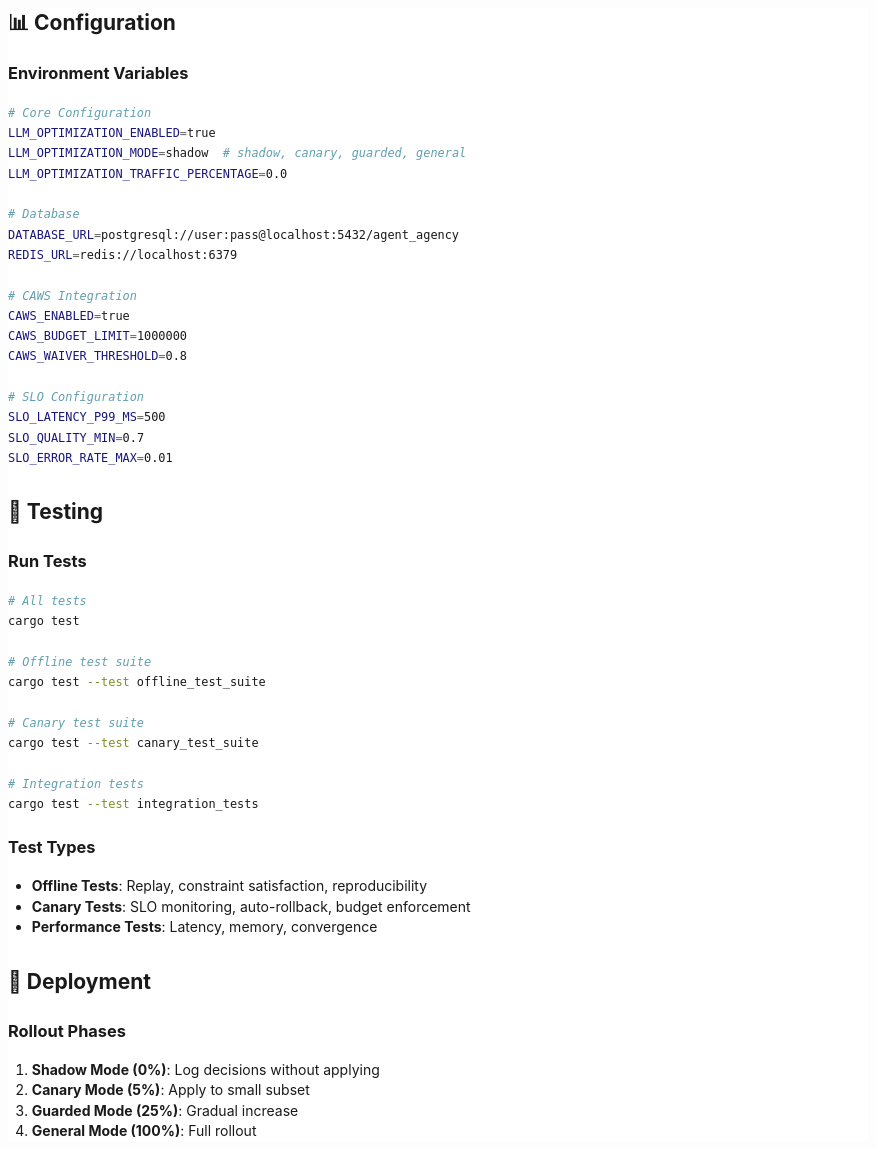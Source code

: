 ## 📊 Configuration

### Environment Variables
```bash
# Core Configuration
LLM_OPTIMIZATION_ENABLED=true
LLM_OPTIMIZATION_MODE=shadow  # shadow, canary, guarded, general
LLM_OPTIMIZATION_TRAFFIC_PERCENTAGE=0.0

# Database
DATABASE_URL=postgresql://user:pass@localhost:5432/agent_agency
REDIS_URL=redis://localhost:6379

# CAWS Integration
CAWS_ENABLED=true
CAWS_BUDGET_LIMIT=1000000
CAWS_WAIVER_THRESHOLD=0.8

# SLO Configuration
SLO_LATENCY_P99_MS=500
SLO_QUALITY_MIN=0.7
SLO_ERROR_RATE_MAX=0.01
```

## 🧪 Testing

### Run Tests
```bash
# All tests
cargo test

# Offline test suite
cargo test --test offline_test_suite

# Canary test suite
cargo test --test canary_test_suite

# Integration tests
cargo test --test integration_tests
```

### Test Types
- **Offline Tests**: Replay, constraint satisfaction, reproducibility
- **Canary Tests**: SLO monitoring, auto-rollback, budget enforcement
- **Performance Tests**: Latency, memory, convergence

## 🚀 Deployment

### Rollout Phases
1. **Shadow Mode (0%)**: Log decisions without applying
2. **Canary Mode (5%)**: Apply to small subset
3. **Guarded Mode (25%)**: Gradual increase
4. **General Mode (100%)**: Full rollout
